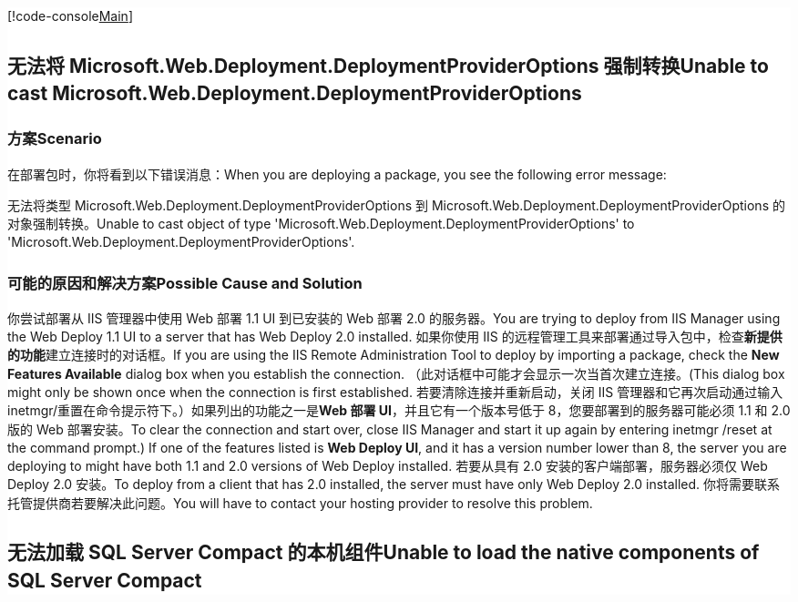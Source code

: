 [!code-console[Main](troubleshooting/samples/sample10.cmd)]

## <a name="unable-to-cast-microsoftwebdeploymentdeploymentprovideroptions"></a><span data-ttu-id="0b90f-263">无法将 Microsoft.Web.Deployment.DeploymentProviderOptions 强制转换</span><span class="sxs-lookup"><span data-stu-id="0b90f-263">Unable to cast Microsoft.Web.Deployment.DeploymentProviderOptions</span></span>

### <a name="scenario"></a><span data-ttu-id="0b90f-264">方案</span><span class="sxs-lookup"><span data-stu-id="0b90f-264">Scenario</span></span>

<span data-ttu-id="0b90f-265">在部署包时，你将看到以下错误消息：</span><span class="sxs-lookup"><span data-stu-id="0b90f-265">When you are deploying a package, you see the following error message:</span></span>

<span data-ttu-id="0b90f-266">无法将类型 Microsoft.Web.Deployment.DeploymentProviderOptions 到 Microsoft.Web.Deployment.DeploymentProviderOptions 的对象强制转换。</span><span class="sxs-lookup"><span data-stu-id="0b90f-266">Unable to cast object of type 'Microsoft.Web.Deployment.DeploymentProviderOptions' to 'Microsoft.Web.Deployment.DeploymentProviderOptions'.</span></span>

### <a name="possible-cause-and-solution"></a><span data-ttu-id="0b90f-267">可能的原因和解决方案</span><span class="sxs-lookup"><span data-stu-id="0b90f-267">Possible Cause and Solution</span></span>

<span data-ttu-id="0b90f-268">你尝试部署从 IIS 管理器中使用 Web 部署 1.1 UI 到已安装的 Web 部署 2.0 的服务器。</span><span class="sxs-lookup"><span data-stu-id="0b90f-268">You are trying to deploy from IIS Manager using the Web Deploy 1.1 UI to a server that has Web Deploy 2.0 installed.</span></span> <span data-ttu-id="0b90f-269">如果你使用 IIS 的远程管理工具来部署通过导入包中，检查**新提供的功能**建立连接时的对话框。</span><span class="sxs-lookup"><span data-stu-id="0b90f-269">If you are using the IIS Remote Administration Tool to deploy by importing a package, check the **New Features Available** dialog box when you establish the connection.</span></span> <span data-ttu-id="0b90f-270">（此对话框中可能才会显示一次当首次建立连接。</span><span class="sxs-lookup"><span data-stu-id="0b90f-270">(This dialog box might only be shown once when the connection is first established.</span></span> <span data-ttu-id="0b90f-271">若要清除连接并重新启动，关闭 IIS 管理器和它再次启动通过输入 inetmgr/重置在命令提示符下。）如果列出的功能之一是**Web 部署 UI**，并且它有一个版本号低于 8，您要部署到的服务器可能必须 1.1 和 2.0 版的 Web 部署安装。</span><span class="sxs-lookup"><span data-stu-id="0b90f-271">To clear the connection and start over, close IIS Manager and start it up again by entering inetmgr /reset at the command prompt.) If one of the features listed is **Web Deploy UI**, and it has a version number lower than 8, the server you are deploying to might have both 1.1 and 2.0 versions of Web Deploy installed.</span></span> <span data-ttu-id="0b90f-272">若要从具有 2.0 安装的客户端部署，服务器必须仅 Web Deploy 2.0 安装。</span><span class="sxs-lookup"><span data-stu-id="0b90f-272">To deploy from a client that has 2.0 installed, the server must have only Web Deploy 2.0 installed.</span></span> <span data-ttu-id="0b90f-273">你将需要联系托管提供商若要解决此问题。</span><span class="sxs-lookup"><span data-stu-id="0b90f-273">You will have to contact your hosting provider to resolve this problem.</span></span>

## <a name="unable-to-load-the-native-components-of-sql-server-compact"></a><span data-ttu-id="0b90f-274">无法加载 SQL Server Compact 的本机组件</span><span class="sxs-lookup"><span data-stu-id="0b90f-274">Unable to load the native components of SQL Server Compact</span></span>
